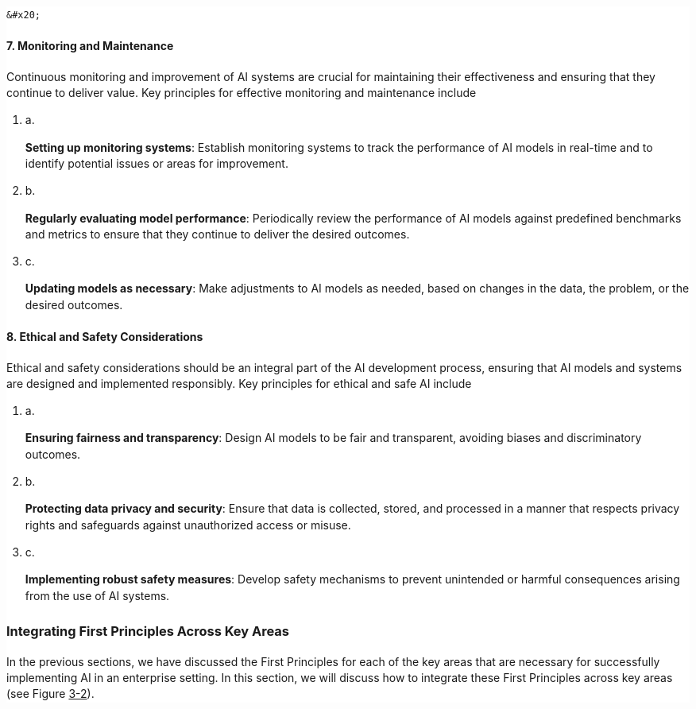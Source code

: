     &#x20;

#### 7. Monitoring and Maintenance

Continuous monitoring and improvement of AI systems are crucial for maintaining their effectiveness and ensuring that they continue to deliver value. Key principles for effective monitoring and maintenance include

1.  a.

    **Setting up monitoring systems**: Establish monitoring systems to track the performance of AI models in real-time and to identify potential issues or areas for improvement.

    &#x20;
2.  b.

    **Regularly evaluating model performance**: Periodically review the performance of AI models against predefined benchmarks and metrics to ensure that they continue to deliver the desired outcomes.

    &#x20;
3.  c.

    **Updating models as necessary**: Make adjustments to AI models as needed, based on changes in the data, the problem, or the desired outcomes.

    &#x20;

#### 8. Ethical and Safety Considerations

Ethical and safety considerations should be an integral part of the AI development process, ensuring that AI models and systems are designed and implemented responsibly. Key principles for ethical and safe AI include

1.  a.

    **Ensuring fairness and transparency**: Design AI models to be fair and transparent, avoiding biases and discriminatory outcomes.

    &#x20;
2.  b.

    **Protecting data privacy and security**: Ensure that data is collected, stored, and processed in a manner that respects privacy rights and safeguards against unauthorized access or misuse.

    &#x20;
3.  c.

    **Implementing robust safety measures**: Develop safety mechanisms to prevent unintended or harmful consequences arising from the use of AI systems.

    &#x20;

### Integrating First Principles Across Key Areas

In the previous sections, we have discussed the First Principles for each of the key areas that are necessary for successfully implementing AI in an enterprise setting. In this section, we will discuss how to integrate these First Principles across key areas (see Figure [3-2](https://learning.oreilly.com/library/view/grow-your-business/9781484296691/html/605840\_1\_En\_3\_Chapter.xhtml#Fig2)).
